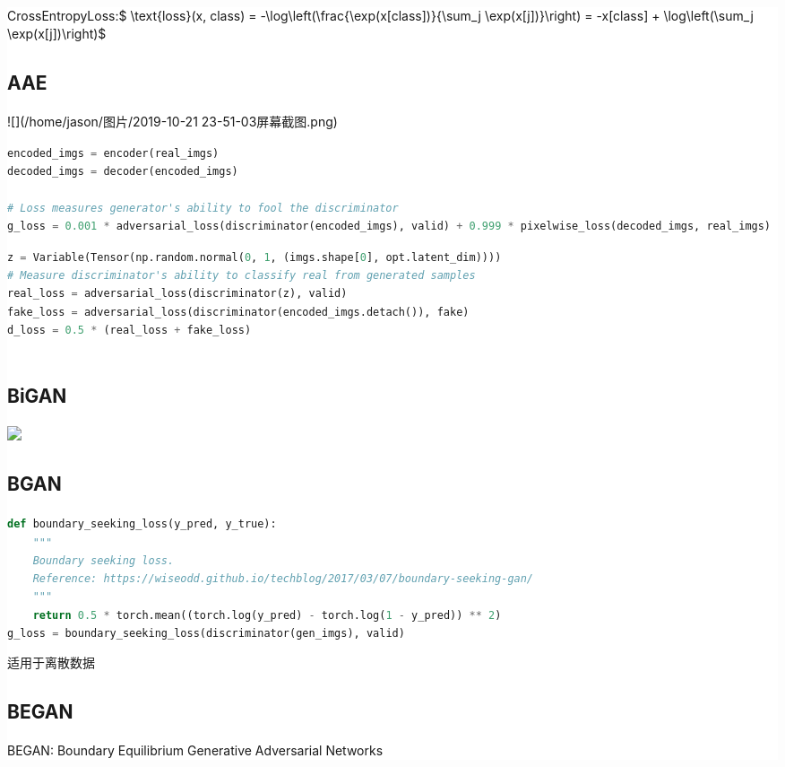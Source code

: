 CrossEntropyLoss:$        \text{loss}(x, class) = -\log\left(\frac{\exp(x[class])}{\sum_j \exp(x[j])}\right)
                       = -x[class] + \log\left(\sum_j \exp(x[j])\right)$

## AAE

![](/home/jason/图片/2019-10-21 23-51-03屏幕截图.png)

```python
encoded_imgs = encoder(real_imgs)
decoded_imgs = decoder(encoded_imgs)

# Loss measures generator's ability to fool the discriminator
g_loss = 0.001 * adversarial_loss(discriminator(encoded_imgs), valid) + 0.999 * pixelwise_loss(decoded_imgs, real_imgs)
```

```python
z = Variable(Tensor(np.random.normal(0, 1, (imgs.shape[0], opt.latent_dim))))
# Measure discriminator's ability to classify real from generated samples
real_loss = adversarial_loss(discriminator(z), valid)
fake_loss = adversarial_loss(discriminator(encoded_imgs.detach()), fake)
d_loss = 0.5 * (real_loss + fake_loss)



```

## BiGAN



![](/home/jason/图片/20181122113144509.png)



## BGAN

```python
def boundary_seeking_loss(y_pred, y_true):
    """
    Boundary seeking loss.
    Reference: https://wiseodd.github.io/techblog/2017/03/07/boundary-seeking-gan/
    """
    return 0.5 * torch.mean((torch.log(y_pred) - torch.log(1 - y_pred)) ** 2)
g_loss = boundary_seeking_loss(discriminator(gen_imgs), valid)
```

适用于离散数据

## BEGAN

BEGAN: Boundary Equilibrium Generative Adversarial Networks
